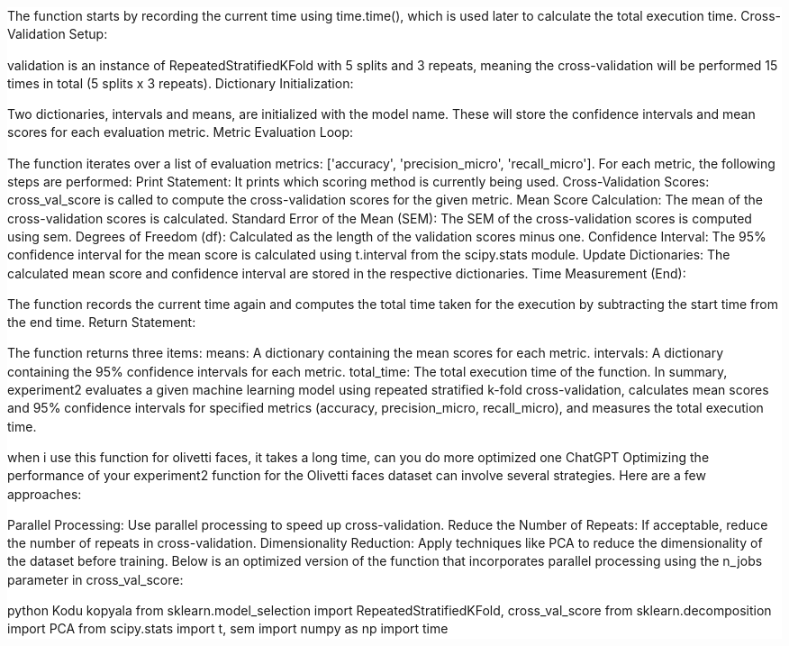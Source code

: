 The function starts by recording the current time using time.time(), which is used later to calculate the total execution time.
Cross-Validation Setup:

validation is an instance of RepeatedStratifiedKFold with 5 splits and 3 repeats, meaning the cross-validation will be performed 15 times in total (5 splits x 3 repeats).
Dictionary Initialization:

Two dictionaries, intervals and means, are initialized with the model name. These will store the confidence intervals and mean scores for each evaluation metric.
Metric Evaluation Loop:

The function iterates over a list of evaluation metrics: ['accuracy', 'precision_micro', 'recall_micro'].
For each metric, the following steps are performed:
Print Statement: It prints which scoring method is currently being used.
Cross-Validation Scores: cross_val_score is called to compute the cross-validation scores for the given metric.
Mean Score Calculation: The mean of the cross-validation scores is calculated.
Standard Error of the Mean (SEM): The SEM of the cross-validation scores is computed using sem.
Degrees of Freedom (df): Calculated as the length of the validation scores minus one.
Confidence Interval: The 95% confidence interval for the mean score is calculated using t.interval from the scipy.stats module.
Update Dictionaries: The calculated mean score and confidence interval are stored in the respective dictionaries.
Time Measurement (End):

The function records the current time again and computes the total time taken for the execution by subtracting the start time from the end time.
Return Statement:

The function returns three items:
means: A dictionary containing the mean scores for each metric.
intervals: A dictionary containing the 95% confidence intervals for each metric.
total_time: The total execution time of the function.
In summary, experiment2 evaluates a given machine learning model using repeated stratified k-fold cross-validation, calculates mean scores and 95% confidence intervals for specified metrics (accuracy, precision_micro, recall_micro), and measures the total execution time.

when i use this function for olivetti faces, it takes a long time, can you do more optimized one
ChatGPT
Optimizing the performance of your experiment2 function for the Olivetti faces dataset can involve several strategies. Here are a few approaches:

Parallel Processing: Use parallel processing to speed up cross-validation.
Reduce the Number of Repeats: If acceptable, reduce the number of repeats in cross-validation.
Dimensionality Reduction: Apply techniques like PCA to reduce the dimensionality of the dataset before training.
Below is an optimized version of the function that incorporates parallel processing using the n_jobs parameter in cross_val_score:

python
Kodu kopyala
from sklearn.model_selection import RepeatedStratifiedKFold, cross_val_score
from sklearn.decomposition import PCA
from scipy.stats import t, sem
import numpy as np
import time
